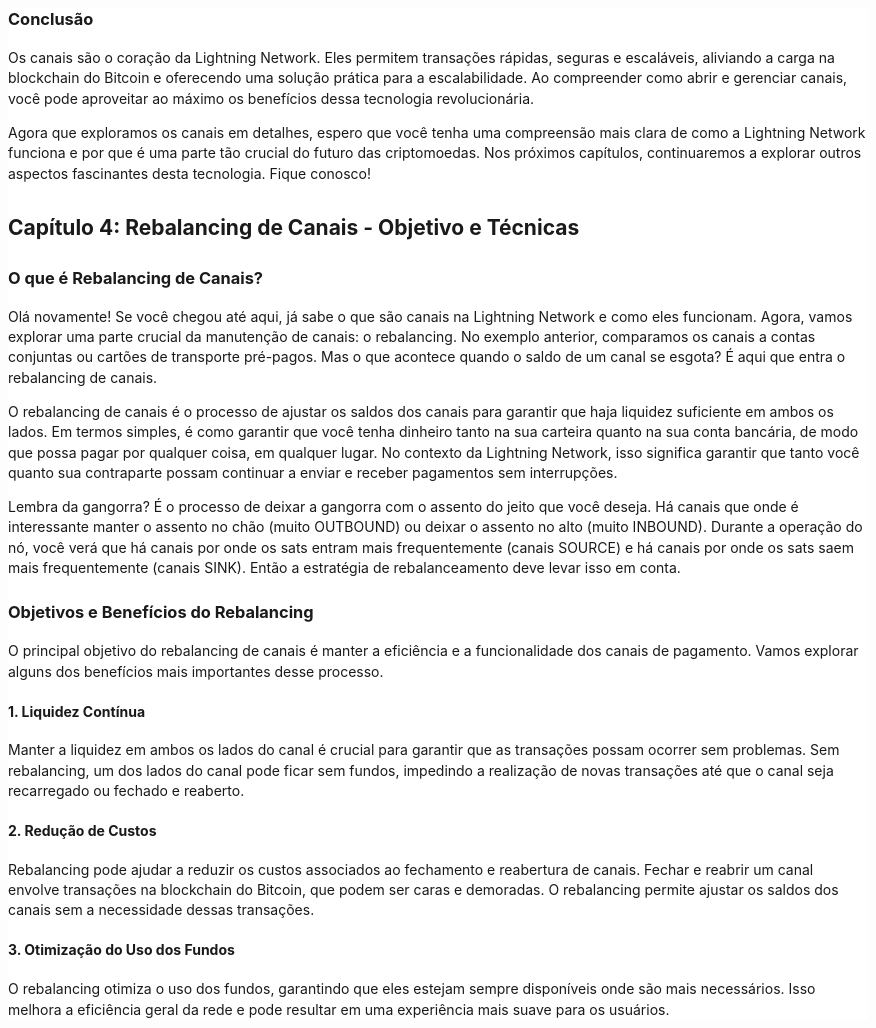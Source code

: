 ### Conclusão

Os canais são o coração da Lightning Network. Eles permitem transações rápidas, seguras e escaláveis, aliviando a carga na blockchain do Bitcoin e oferecendo uma solução prática para a escalabilidade. Ao compreender como abrir e gerenciar canais, você pode aproveitar ao máximo os benefícios dessa tecnologia revolucionária.

Agora que exploramos os canais em detalhes, espero que você tenha uma compreensão mais clara de como a Lightning Network funciona e por que é uma parte tão crucial do futuro das criptomoedas. Nos próximos capítulos, continuaremos a explorar outros aspectos fascinantes desta tecnologia. Fique conosco!

## Capítulo 4: Rebalancing de Canais - Objetivo e Técnicas

### O que é Rebalancing de Canais?

Olá novamente! Se você chegou até aqui, já sabe o que são canais na Lightning Network e como eles funcionam. Agora, vamos explorar uma parte crucial da manutenção de canais: o rebalancing. No exemplo anterior, comparamos os canais a contas conjuntas ou cartões de transporte pré-pagos. Mas o que acontece quando o saldo de um canal se esgota? É aqui que entra o rebalancing de canais.

O rebalancing de canais é o processo de ajustar os saldos dos canais para garantir que haja liquidez suficiente em ambos os lados. Em termos simples, é como garantir que você tenha dinheiro tanto na sua carteira quanto na sua conta bancária, de modo que possa pagar por qualquer coisa, em qualquer lugar. No contexto da Lightning Network, isso significa garantir que tanto você quanto sua contraparte possam continuar a enviar e receber pagamentos sem interrupções.

Lembra da gangorra? É o processo de deixar a gangorra com o assento do jeito que você deseja. Há canais que onde é interessante manter o assento no chão (muito OUTBOUND) ou deixar o assento no alto (muito INBOUND). Durante a operação do nó, você verá que há canais por onde os sats entram mais frequentemente (canais SOURCE) e há canais por onde os sats saem mais frequentemente (canais SINK). Então a estratégia de rebalanceamento deve levar isso em conta.

### Objetivos e Benefícios do Rebalancing

O principal objetivo do rebalancing de canais é manter a eficiência e a funcionalidade dos canais de pagamento. Vamos explorar alguns dos benefícios mais importantes desse processo.

#### 1. **Liquidez Contínua**

Manter a liquidez em ambos os lados do canal é crucial para garantir que as transações possam ocorrer sem problemas. Sem rebalancing, um dos lados do canal pode ficar sem fundos, impedindo a realização de novas transações até que o canal seja recarregado ou fechado e reaberto.

#### 2. **Redução de Custos**

Rebalancing pode ajudar a reduzir os custos associados ao fechamento e reabertura de canais. Fechar e reabrir um canal envolve transações na blockchain do Bitcoin, que podem ser caras e demoradas. O rebalancing permite ajustar os saldos dos canais sem a necessidade dessas transações.

#### 3. **Otimização do Uso dos Fundos**

O rebalancing otimiza o uso dos fundos, garantindo que eles estejam sempre disponíveis onde são mais necessários. Isso melhora a eficiência geral da rede e pode resultar em uma experiência mais suave para os usuários.
